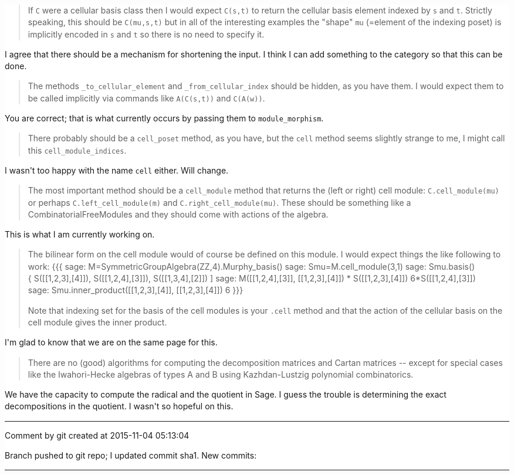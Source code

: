 > If `C` were a cellular basis class then I would expect `C(s,t)` to return the cellular basis element indexed by `s` and `t`. Strictly speaking, this should be `C(mu,s,t)` but in all of the interesting examples the "shape" `mu` (=element of the indexing poset) is implicitly encoded in `s` and `t` so there is no need to specify it.

I agree that there should be a mechanism for shortening the input. I think I can add something to the category so that this can be done.

> The methods `_to_cellular_element` and `_from_cellular_index` should be hidden, as you have them. I would expect them to be called implicitly via commands like `A(C(s,t))` and `C(A(w))`.

You are correct; that is what currently occurs by passing them to `module_morphism`.
 
> There probably should be a `cell_poset` method, as you have, but the `cell` method seems slightly strange to me, I might call this `cell_module_indices`.

I wasn't too happy with the name `cell` either. Will change.

> The most important method should be a `cell_module` method that returns the (left or right) cell module: `C.cell_module(mu)` or perhaps `C.left_cell_module(m)` and `C.right_cell_module(mu)`. These should be something like a CombinatorialFreeModules and they should come with actions of the algebra.

This is what I am currently working on.

> The bilinear form on the cell module would of course be defined on this module. I would expect things the like following to work:
> {{{
> sage: M=SymmetricGroupAlgebra(ZZ,4).Murphy_basis()
> sage: Smu=M.cell_module(3,1)
> sage: Smu.basis()   
> { S([[1,2,3],[4]]), S([[1,2,4],[3]]), S([[1,3,4],[2]]) ]
> sage: M([[1,2,4],[3]], [[1,2,3],[4]]) * S([[1,2,3],[4]])
> 6*S([[1,2,4],[3]])   
> sage: Smu.inner_product([[1,2,3],[4]], [[1,2,3],[4]])
> 6
> }}}
> 
> Note that indexing set for the basis of the cell modules is your `.cell` method and that the action of the cellular basis on the cell module gives the inner product.

I'm glad to know that we are on the same page for this.

> There are no (good) algorithms for computing the decomposition matrices and Cartan matrices -- except for special cases like the Iwahori-Hecke algebras of types A and B using Kazhdan-Lustzig polynomial combinatorics.

We have the capacity to compute the radical and the quotient in Sage. I guess the trouble is determining the exact decompositions in the quotient. I wasn't so hopeful on this.


---

Comment by git created at 2015-11-04 05:13:04

Branch pushed to git repo; I updated commit sha1. New commits:


---
